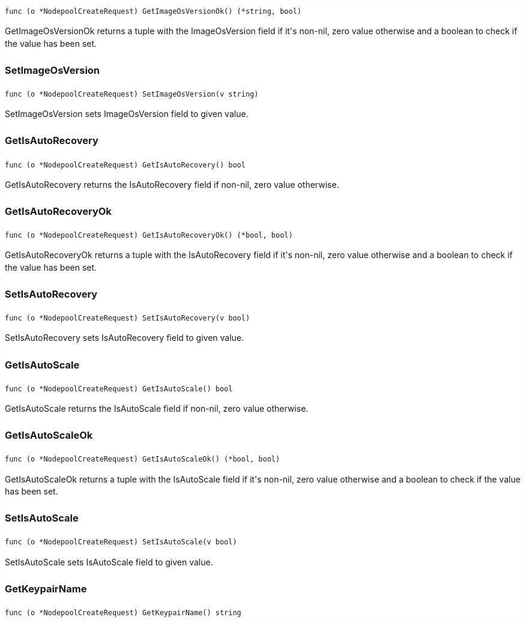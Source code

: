 `func (o *NodepoolCreateRequest) GetImageOsVersionOk() (*string, bool)`

GetImageOsVersionOk returns a tuple with the ImageOsVersion field if it's non-nil, zero value otherwise
and a boolean to check if the value has been set.

### SetImageOsVersion

`func (o *NodepoolCreateRequest) SetImageOsVersion(v string)`

SetImageOsVersion sets ImageOsVersion field to given value.


### GetIsAutoRecovery

`func (o *NodepoolCreateRequest) GetIsAutoRecovery() bool`

GetIsAutoRecovery returns the IsAutoRecovery field if non-nil, zero value otherwise.

### GetIsAutoRecoveryOk

`func (o *NodepoolCreateRequest) GetIsAutoRecoveryOk() (*bool, bool)`

GetIsAutoRecoveryOk returns a tuple with the IsAutoRecovery field if it's non-nil, zero value otherwise
and a boolean to check if the value has been set.

### SetIsAutoRecovery

`func (o *NodepoolCreateRequest) SetIsAutoRecovery(v bool)`

SetIsAutoRecovery sets IsAutoRecovery field to given value.


### GetIsAutoScale

`func (o *NodepoolCreateRequest) GetIsAutoScale() bool`

GetIsAutoScale returns the IsAutoScale field if non-nil, zero value otherwise.

### GetIsAutoScaleOk

`func (o *NodepoolCreateRequest) GetIsAutoScaleOk() (*bool, bool)`

GetIsAutoScaleOk returns a tuple with the IsAutoScale field if it's non-nil, zero value otherwise
and a boolean to check if the value has been set.

### SetIsAutoScale

`func (o *NodepoolCreateRequest) SetIsAutoScale(v bool)`

SetIsAutoScale sets IsAutoScale field to given value.


### GetKeypairName

`func (o *NodepoolCreateRequest) GetKeypairName() string`
